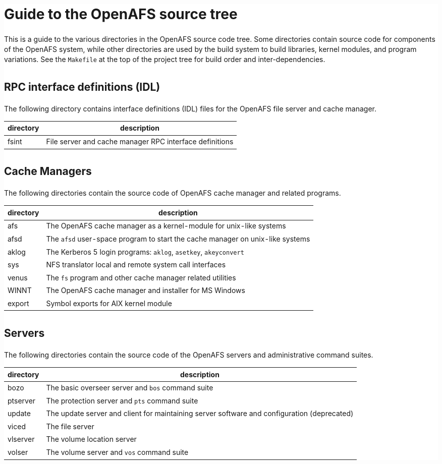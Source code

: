 Guide to the OpenAFS source tree
================================

This is a guide to the various directories in the OpenAFS source code tree.
Some directories contain source code for components of the OpenAFS system,
while other directories are used by the build system to build libraries, kernel
modules, and program variations. See the `Makefile` at the top of the project
tree for build order and inter-dependencies.

RPC interface definitions (IDL)
-------------------------------

The following directory contains interface definitions (IDL) files for the
OpenAFS file server and cache manager.

| directory | description |
| --------- | ----------- |
| fsint     | File server and cache manager RPC interface definitions |

Cache Managers
--------------

The following directories contain the source code of OpenAFS cache manager and
related programs.

| directory | description |
| --------- | ----------- |
| afs       | The OpenAFS cache manager as a kernel-module for unix-like systems |
| afsd      | The `afsd` user-space program to start the cache manager on unix-like systems |
| aklog     | The Kerberos 5 login programs: `aklog`, `asetkey`, `akeyconvert` |
| sys       | NFS translator local and remote system call interfaces |
| venus     | The `fs` program and other cache manager related utilities |
| WINNT     | The OpenAFS cache manager and installer for MS Windows |
| export    | Symbol exports for AIX kernel module |

Servers
-------

The following directories contain the source code of the OpenAFS servers and
administrative command suites.

| directory | description |
| --------- | ----------- |
| bozo      | The basic overseer server and `bos` command suite |
| ptserver  | The protection server and `pts` command suite |
| update    | The update server and client for maintaining server software and configuration (deprecated) |
| viced     | The file server |
| vlserver  | The volume location server |
| volser    | The volume server and `vos` command suite |
